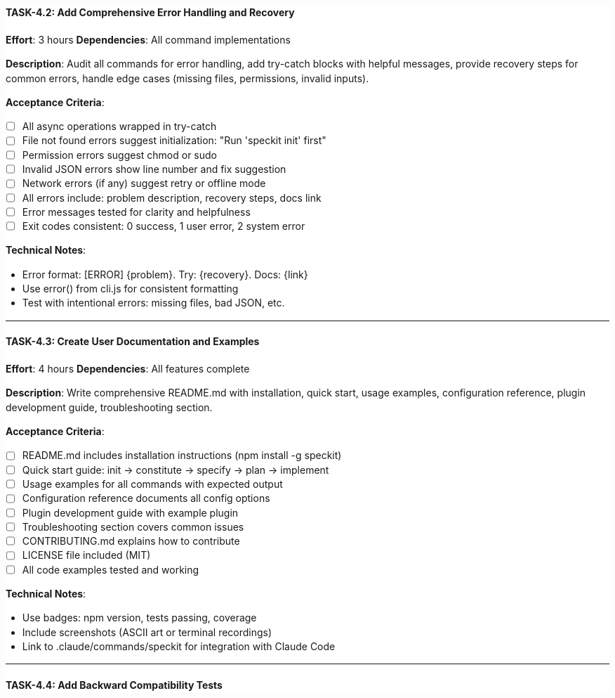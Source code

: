 #### TASK-4.2: Add Comprehensive Error Handling and Recovery

**Effort**: 3 hours
**Dependencies**: All command implementations

**Description**: Audit all commands for error handling, add try-catch blocks with helpful messages, provide recovery steps for common errors, handle edge cases (missing files, permissions, invalid inputs).

**Acceptance Criteria**:
- [ ] All async operations wrapped in try-catch
- [ ] File not found errors suggest initialization: "Run 'speckit init' first"
- [ ] Permission errors suggest chmod or sudo
- [ ] Invalid JSON errors show line number and fix suggestion
- [ ] Network errors (if any) suggest retry or offline mode
- [ ] All errors include: problem description, recovery steps, docs link
- [ ] Error messages tested for clarity and helpfulness
- [ ] Exit codes consistent: 0 success, 1 user error, 2 system error

**Technical Notes**:
- Error format: [ERROR] {problem}. Try: {recovery}. Docs: {link}
- Use error() from cli.js for consistent formatting
- Test with intentional errors: missing files, bad JSON, etc.

---

#### TASK-4.3: Create User Documentation and Examples

**Effort**: 4 hours
**Dependencies**: All features complete

**Description**: Write comprehensive README.md with installation, quick start, usage examples, configuration reference, plugin development guide, troubleshooting section.

**Acceptance Criteria**:
- [ ] README.md includes installation instructions (npm install -g speckit)
- [ ] Quick start guide: init → constitute → specify → plan → implement
- [ ] Usage examples for all commands with expected output
- [ ] Configuration reference documents all config options
- [ ] Plugin development guide with example plugin
- [ ] Troubleshooting section covers common issues
- [ ] CONTRIBUTING.md explains how to contribute
- [ ] LICENSE file included (MIT)
- [ ] All code examples tested and working

**Technical Notes**:
- Use badges: npm version, tests passing, coverage
- Include screenshots (ASCII art or terminal recordings)
- Link to .claude/commands/speckit for integration with Claude Code

---

#### TASK-4.4: Add Backward Compatibility Tests

